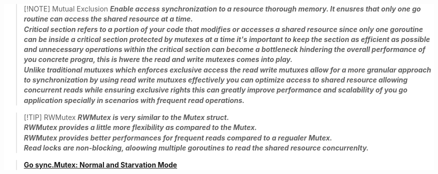 > [!NOTE] Mutual Exclusion
> **_Enable access synchronization to a resource thorough memory. It enusres that only one go routine can access the shared resource at a time._**  
> **_Critical section refers to a portion of your code that modifies or accesses a shared resource since only one goroutine can be inside a critical section protected by mutexes at a time it's important to keep the section as efficient as possible and unnecessary operations within the critical section can become a bottleneck hindering the overall performance of you concrete progra, this is hwere the read and write mutexes comes into play._**  
> **_Unlike traditional mutuxes which enforces exclusive access the read write mutuxes allow for a more granular approach to synchronization by using read write mutuxes effectively you can optimize access to shared resource allowing concurrent reads while ensuring exclusive rights this can greatly improve performance and scalability of you go application specially in scenarios with frequent read operations._**

> [!TIP] RWMutex
> **_RWMutex is very similar to the Mutex struct._**  
> **_RWMutex provides a little more flexibility as compared to the Mutex._**  
> **_RWMutex provides better performances for frequent reads compared to a regualer Mutex._**  
> **_Read locks are non-blocking, aloowing multiple goroutines to read the shared resource concurrenlty._**

> [**Go sync.Mutex: Normal and Starvation Mode**](https://victoriametrics.com/blog/go-sync-mutex/)
